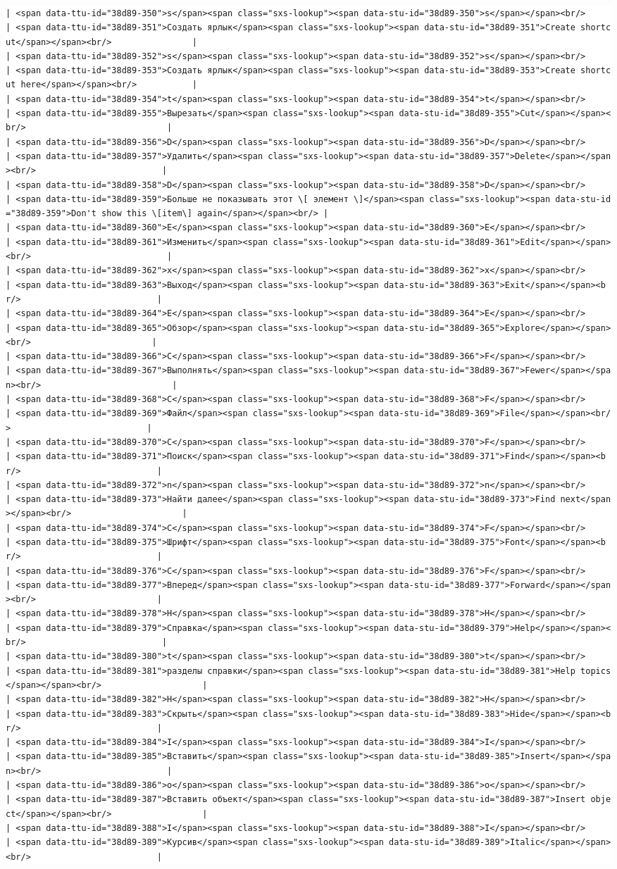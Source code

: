     | <span data-ttu-id="38d89-350">s</span><span class="sxs-lookup"><span data-stu-id="38d89-350">s</span></span><br/>              | <span data-ttu-id="38d89-351">Создать ярлык</span><span class="sxs-lookup"><span data-stu-id="38d89-351">Create shortcut</span></span><br/>                |
    | <span data-ttu-id="38d89-352">s</span><span class="sxs-lookup"><span data-stu-id="38d89-352">s</span></span><br/>              | <span data-ttu-id="38d89-353">Создать ярлык</span><span class="sxs-lookup"><span data-stu-id="38d89-353">Create shortcut here</span></span><br/>           |
    | <span data-ttu-id="38d89-354">t</span><span class="sxs-lookup"><span data-stu-id="38d89-354">t</span></span><br/>              | <span data-ttu-id="38d89-355">Вырезать</span><span class="sxs-lookup"><span data-stu-id="38d89-355">Cut</span></span><br/>                            |
    | <span data-ttu-id="38d89-356">D</span><span class="sxs-lookup"><span data-stu-id="38d89-356">D</span></span><br/>              | <span data-ttu-id="38d89-357">Удалить</span><span class="sxs-lookup"><span data-stu-id="38d89-357">Delete</span></span><br/>                         |
    | <span data-ttu-id="38d89-358">D</span><span class="sxs-lookup"><span data-stu-id="38d89-358">D</span></span><br/>              | <span data-ttu-id="38d89-359">Больше не показывать этот \[ элемент \]</span><span class="sxs-lookup"><span data-stu-id="38d89-359">Don't show this \[item\] again</span></span><br/> |
    | <span data-ttu-id="38d89-360">E</span><span class="sxs-lookup"><span data-stu-id="38d89-360">E</span></span><br/>              | <span data-ttu-id="38d89-361">Изменить</span><span class="sxs-lookup"><span data-stu-id="38d89-361">Edit</span></span><br/>                           |
    | <span data-ttu-id="38d89-362">x</span><span class="sxs-lookup"><span data-stu-id="38d89-362">x</span></span><br/>              | <span data-ttu-id="38d89-363">Выход</span><span class="sxs-lookup"><span data-stu-id="38d89-363">Exit</span></span><br/>                           |
    | <span data-ttu-id="38d89-364">E</span><span class="sxs-lookup"><span data-stu-id="38d89-364">E</span></span><br/>              | <span data-ttu-id="38d89-365">Обзор</span><span class="sxs-lookup"><span data-stu-id="38d89-365">Explore</span></span><br/>                        |
    | <span data-ttu-id="38d89-366">C</span><span class="sxs-lookup"><span data-stu-id="38d89-366">F</span></span><br/>              | <span data-ttu-id="38d89-367">Выполнять</span><span class="sxs-lookup"><span data-stu-id="38d89-367">Fewer</span></span><br/>                          |
    | <span data-ttu-id="38d89-368">C</span><span class="sxs-lookup"><span data-stu-id="38d89-368">F</span></span><br/>              | <span data-ttu-id="38d89-369">Файл</span><span class="sxs-lookup"><span data-stu-id="38d89-369">File</span></span><br/>                           |
    | <span data-ttu-id="38d89-370">C</span><span class="sxs-lookup"><span data-stu-id="38d89-370">F</span></span><br/>              | <span data-ttu-id="38d89-371">Поиск</span><span class="sxs-lookup"><span data-stu-id="38d89-371">Find</span></span><br/>                           |
    | <span data-ttu-id="38d89-372">n</span><span class="sxs-lookup"><span data-stu-id="38d89-372">n</span></span><br/>              | <span data-ttu-id="38d89-373">Найти далее</span><span class="sxs-lookup"><span data-stu-id="38d89-373">Find next</span></span><br/>                      |
    | <span data-ttu-id="38d89-374">C</span><span class="sxs-lookup"><span data-stu-id="38d89-374">F</span></span><br/>              | <span data-ttu-id="38d89-375">Шрифт</span><span class="sxs-lookup"><span data-stu-id="38d89-375">Font</span></span><br/>                           |
    | <span data-ttu-id="38d89-376">C</span><span class="sxs-lookup"><span data-stu-id="38d89-376">F</span></span><br/>              | <span data-ttu-id="38d89-377">Вперед</span><span class="sxs-lookup"><span data-stu-id="38d89-377">Forward</span></span><br/>                        |
    | <span data-ttu-id="38d89-378">H</span><span class="sxs-lookup"><span data-stu-id="38d89-378">H</span></span><br/>              | <span data-ttu-id="38d89-379">Справка</span><span class="sxs-lookup"><span data-stu-id="38d89-379">Help</span></span><br/>                           |
    | <span data-ttu-id="38d89-380">t</span><span class="sxs-lookup"><span data-stu-id="38d89-380">t</span></span><br/>              | <span data-ttu-id="38d89-381">разделы справки</span><span class="sxs-lookup"><span data-stu-id="38d89-381">Help topics</span></span><br/>                    |
    | <span data-ttu-id="38d89-382">H</span><span class="sxs-lookup"><span data-stu-id="38d89-382">H</span></span><br/>              | <span data-ttu-id="38d89-383">Скрыть</span><span class="sxs-lookup"><span data-stu-id="38d89-383">Hide</span></span><br/>                           |
    | <span data-ttu-id="38d89-384">I</span><span class="sxs-lookup"><span data-stu-id="38d89-384">I</span></span><br/>              | <span data-ttu-id="38d89-385">Вставить</span><span class="sxs-lookup"><span data-stu-id="38d89-385">Insert</span></span><br/>                         |
    | <span data-ttu-id="38d89-386">o</span><span class="sxs-lookup"><span data-stu-id="38d89-386">o</span></span><br/>              | <span data-ttu-id="38d89-387">Вставить объект</span><span class="sxs-lookup"><span data-stu-id="38d89-387">Insert object</span></span><br/>                  |
    | <span data-ttu-id="38d89-388">I</span><span class="sxs-lookup"><span data-stu-id="38d89-388">I</span></span><br/>              | <span data-ttu-id="38d89-389">Курсив</span><span class="sxs-lookup"><span data-stu-id="38d89-389">Italic</span></span><br/>                         |